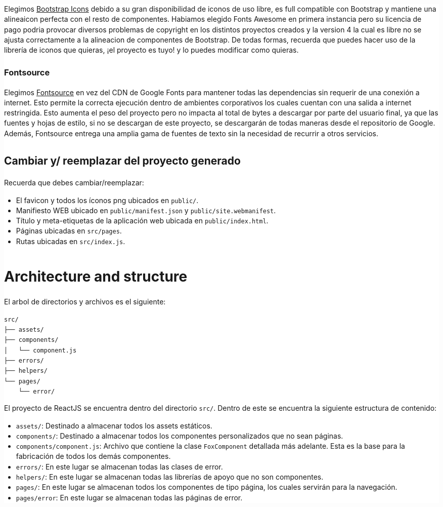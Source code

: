 Elegimos [Bootstrap Icons](https://icons.getbootstrap.com/) debido a su gran
disponibilidad de iconos de uso libre, es full compatible con Bootstrap y
mantiene una alineaicon perfecta con el resto de componentes. Habiamos elegido
Fonts Awesome en primera instancia pero su licencia de pago podria provocar
diversos problemas de copyright en los distintos proyectos creados y la version
4 la cual es libre no se ajusta correctamente a la alineacion de componentes de
Bootstrap. De todas formas, recuerda que puedes hacer uso de la librería de
iconos que quieras, ¡el proyecto es tuyo! y lo puedes modificar como quieras.

### Fontsource

Elegimos [Fontsource](https://fontsource.org/) en vez del CDN de Google Fonts
para mantener todas las dependencias sin requerir de una conexión a internet.
Esto permite la correcta ejecución dentro de ambientes corporativos los cuales
cuentan con una salida a internet restringida. Esto aumenta el peso del proyecto
pero no impacta al total de bytes a descargar por parte del usuario final, ya que
las fuentes y hojas de estilo, si no se descargan de este proyecto, se
descargarán de todas maneras desde el repositorio de Google. Además, Fontsource
entrega una amplia gama de fuentes de texto sin la necesidad de recurrir a otros
servicios.

## Cambiar y/ reemplazar del proyecto generado

Recuerda que debes cambiar/reemplazar:

- El favicon y todos los íconos png ubicados en `public/`.
- Manifiesto WEB ubicado en `public/manifest.json` y `public/site.webmanifest`.
- Título y meta-etiquetas de la aplicación web ubicada en `public/index.html`.
- Páginas ubicadas en `src/pages`.
- Rutas ubicadas en `src/index.js`.


# Architecture and structure

El arbol de directorios y archivos es el siguiente:

```
src/
├── assets/
├── components/
│   └── component.js
├── errors/
├── helpers/
└── pages/
    └── error/
```

El proyecto de ReactJS se encuentra dentro del directorio `src/`. Dentro de este
se encuentra la siguiente estructura de contenido:

- `assets/`: Destinado a almacenar todos los assets estáticos.
- `components/`: Destinado a almacenar todos los componentes personalizados que no sean páginas.
- `components/component.js`: Archivo que contiene la clase `FoxComponent` detallada más adelante. Esta es la base para la fabricación de todos los demás componentes.
- `errors/`: En este lugar se almacenan todas las clases de error.
- `helpers/`: En este lugar se almacenan todas las librerías de apoyo que no son componentes.
- `pages/`: En este lugar se almacenan todos los componentes de tipo página, los cuales servirán para la navegación.
- `pages/error`: En este lugar se almacenan todas las páginas de error.
